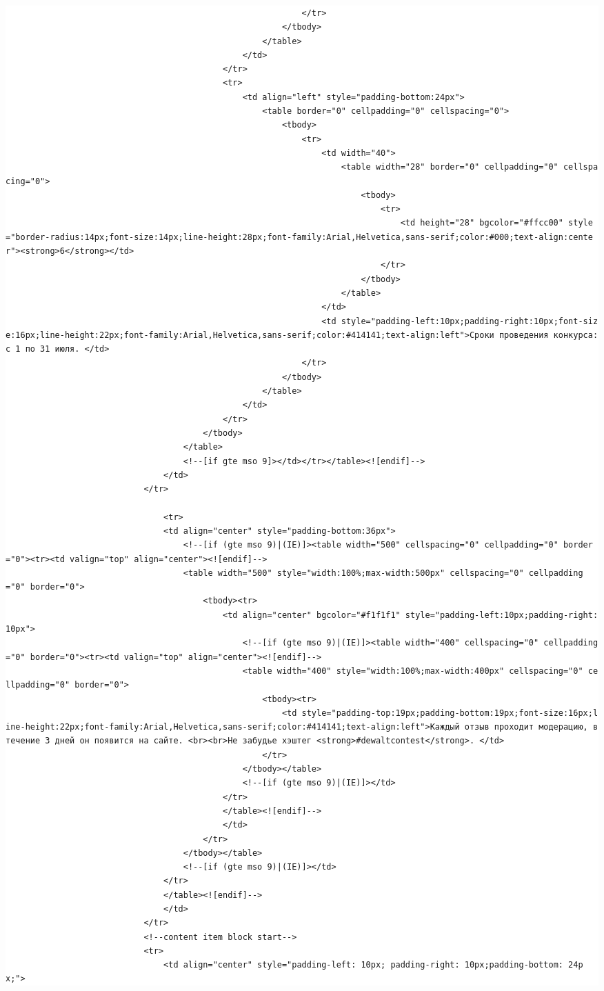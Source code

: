                                                                </tr>
                                                            </tbody>
                                                        </table>
                                                    </td>
                                                </tr>
                                                <tr>
                                                    <td align="left" style="padding-bottom:24px">
                                                        <table border="0" cellpadding="0" cellspacing="0">
                                                            <tbody>
                                                                <tr>
                                                                    <td width="40">
                                                                        <table width="28" border="0" cellpadding="0" cellspacing="0">
                                                                            <tbody>
                                                                                <tr>
                                                                                    <td height="28" bgcolor="#ffcc00" style="border-radius:14px;font-size:14px;line-height:28px;font-family:Arial,Helvetica,sans-serif;color:#000;text-align:center"><strong>6</strong></td>
                                                                                </tr>
                                                                            </tbody>
                                                                        </table>
                                                                    </td>
                                                                    <td style="padding-left:10px;padding-right:10px;font-size:16px;line-height:22px;font-family:Arial,Helvetica,sans-serif;color:#414141;text-align:left">Сроки проведения конкурса: с 1 по 31 июля. </td>
                                                                </tr>
                                                            </tbody>
                                                        </table>
                                                    </td>
                                                </tr>
                                            </tbody>
                                        </table>
                                        <!--[if gte mso 9]></td></tr></table><![endif]-->
                                    </td>
                                </tr>
                                
                                    <tr>
                                    <td align="center" style="padding-bottom:36px">
                                        <!--[if (gte mso 9)|(IE)]><table width="500" cellspacing="0" cellpadding="0" border="0"><tr><td valign="top" align="center"><![endif]-->
                                        <table width="500" style="width:100%;max-width:500px" cellspacing="0" cellpadding="0" border="0">
                                            <tbody><tr>
                                                <td align="center" bgcolor="#f1f1f1" style="padding-left:10px;padding-right:10px">
                                                    <!--[if (gte mso 9)|(IE)]><table width="400" cellspacing="0" cellpadding="0" border="0"><tr><td valign="top" align="center"><![endif]-->
                                                    <table width="400" style="width:100%;max-width:400px" cellspacing="0" cellpadding="0" border="0">
                                                        <tbody><tr>
                                                            <td style="padding-top:19px;padding-bottom:19px;font-size:16px;line-height:22px;font-family:Arial,Helvetica,sans-serif;color:#414141;text-align:left">Каждый отзыв проходит модерацию, в течение 3 дней он появится на сайте. <br><br>Не забудье хэштег <strong>#dewaltcontest</strong>. </td>
                                                        </tr>
                                                    </tbody></table>
                                                    <!--[if (gte mso 9)|(IE)]></td>
                                                </tr>
                                                </table><![endif]-->
                                                </td>
                                            </tr>
                                        </tbody></table>
                                        <!--[if (gte mso 9)|(IE)]></td>
                                    </tr>
                                    </table><![endif]-->
                                    </td>
                                </tr>
                                <!--content item block start-->
                                <tr>
                                    <td align="center" style="padding-left: 10px; padding-right: 10px;padding-bottom: 24px;">